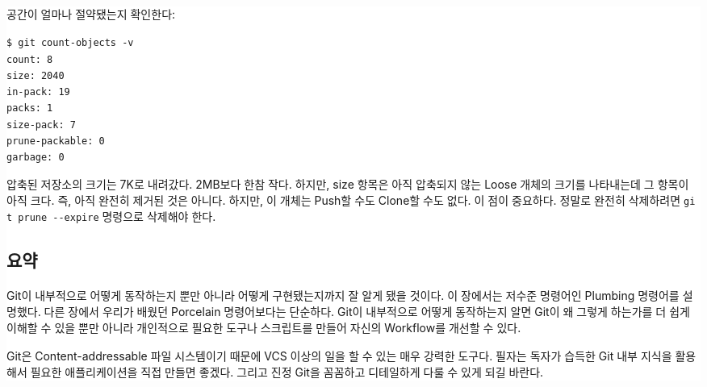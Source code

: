 공간이 얼마나 절약됐는지 확인한다:

	$ git count-objects -v
	count: 8
	size: 2040
	in-pack: 19
	packs: 1
	size-pack: 7
	prune-packable: 0
	garbage: 0

압축된 저장소의 크기는 7K로 내려갔다. 2MB보다 한참 작다. 하지만, size 항목은 아직 압축되지 않는 Loose 개체의 크기를 나타내는데 그 항목이 아직 크다. 즉, 아직 완전히 제거된 것은 아니다. 하지만, 이 개체는 Push할 수도 Clone할 수도 없다. 이 점이 중요하다. 정말로 완전히 삭제하려면 `git prune --expire` 명령으로 삭제해야 한다.

## 요약 ##

Git이 내부적으로 어떻게 동작하는지 뿐만 아니라 어떻게 구현됐는지까지 잘 알게 됐을 것이다. 이 장에서는 저수준 명령어인 Plumbing 명령어를 설명했다. 다른 장에서 우리가 배웠던 Porcelain 명령어보다는 단순하다. Git이 내부적으로 어떻게 동작하는지 알면 Git이 왜 그렇게 하는가를 더 쉽게 이해할 수 있을 뿐만 아니라 개인적으로 필요한 도구나 스크립트를 만들어 자신의 Workflow를 개선할 수 있다.

Git은 Content-addressable 파일 시스템이기 때문에 VCS 이상의 일을 할 수 있는 매우 강력한 도구다. 필자는 독자가 습득한 Git 내부 지식을 활용해서 필요한 애플리케이션을 직접 만들면 좋겠다. 그리고 진정 Git을 꼼꼼하고 디테일하게 다룰 수 있게 되길 바란다.
